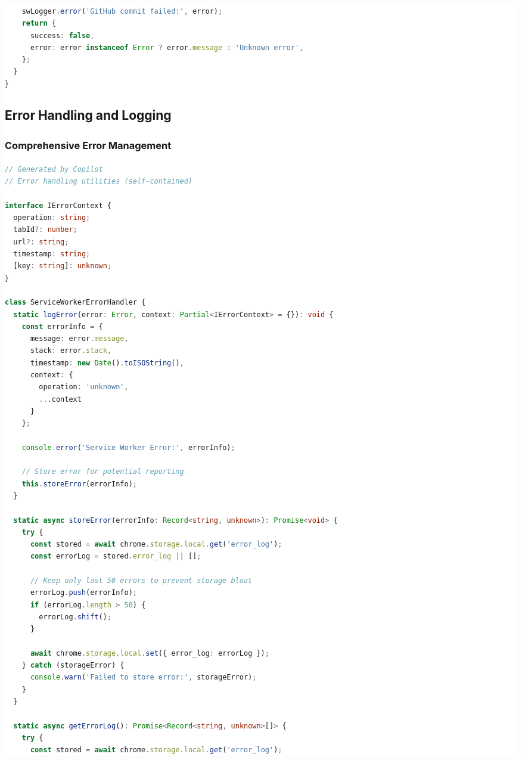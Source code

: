 ```typescript
    swLogger.error('GitHub commit failed:', error);
    return {
      success: false,
      error: error instanceof Error ? error.message : 'Unknown error',
    };
  }
}
```

## Error Handling and Logging

### Comprehensive Error Management
```typescript
// Generated by Copilot
// Error handling utilities (self-contained)

interface IErrorContext {
  operation: string;
  tabId?: number;
  url?: string;
  timestamp: string;
  [key: string]: unknown;
}

class ServiceWorkerErrorHandler {
  static logError(error: Error, context: Partial<IErrorContext> = {}): void {
    const errorInfo = {
      message: error.message,
      stack: error.stack,
      timestamp: new Date().toISOString(),
      context: {
        operation: 'unknown',
        ...context
      }
    };

    console.error('Service Worker Error:', errorInfo);
    
    // Store error for potential reporting
    this.storeError(errorInfo);
  }

  static async storeError(errorInfo: Record<string, unknown>): Promise<void> {
    try {
      const stored = await chrome.storage.local.get('error_log');
      const errorLog = stored.error_log || [];
      
      // Keep only last 50 errors to prevent storage bloat
      errorLog.push(errorInfo);
      if (errorLog.length > 50) {
        errorLog.shift();
      }
      
      await chrome.storage.local.set({ error_log: errorLog });
    } catch (storageError) {
      console.warn('Failed to store error:', storageError);
    }
  }

  static async getErrorLog(): Promise<Record<string, unknown>[]> {
    try {
      const stored = await chrome.storage.local.get('error_log');
```